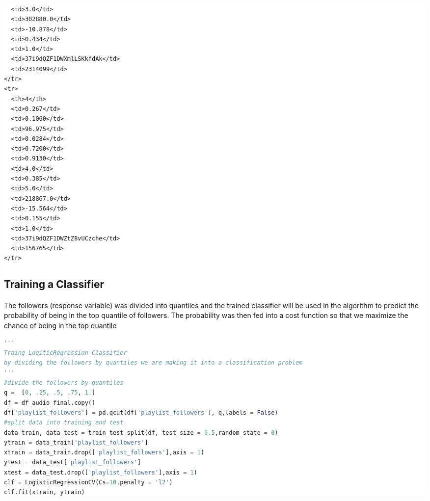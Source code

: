       <td>3.0</td>
      <td>302880.0</td>
      <td>-10.878</td>
      <td>0.434</td>
      <td>1.0</td>
      <td>37i9dQZF1DWXmlLSKkfdAk</td>
      <td>2314099</td>
    </tr>
    <tr>
      <th>4</th>
      <td>0.267</td>
      <td>0.1060</td>
      <td>96.975</td>
      <td>0.0284</td>
      <td>0.7200</td>
      <td>0.9130</td>
      <td>4.0</td>
      <td>0.385</td>
      <td>5.0</td>
      <td>218867.0</td>
      <td>-15.564</td>
      <td>0.155</td>
      <td>1.0</td>
      <td>37i9dQZF1DWZtZ8vUCzche</td>
      <td>156765</td>
    </tr>
  </tbody>
</table>
</div>



## Training a Classifier
The followers (response variable) was divided into quantiles and the trained classifier will be used in the algorithm to predict the probability of being in the top quantile of followers. The probability was then fed into a cost function so that we maximize the chance of being in the top quantile


```python
'''
Traing LogiticRegression Classifier
by dividing the followers by quantiles we are making it into a classification problem
'''
#divide the followers by quantiles
q =  [0, .25, .5, .75, 1.]
df = df_audio_final.copy()
df['playlist_followers'] = pd.qcut(df['playlist_followers'], q,labels = False)
#split data into training and test
data_train, data_test = train_test_split(df, test_size = 0.5,random_state = 0)
ytrain = data_train['playlist_followers']
xtrain = data_train.drop(['playlist_followers'],axis = 1)
ytest = data_test['playlist_followers']
xtest = data_test.drop(['playlist_followers'],axis = 1)
clf = LogisticRegressionCV(Cs=10,penalty = 'l2')
clf.fit(xtrain, ytrain)

```
